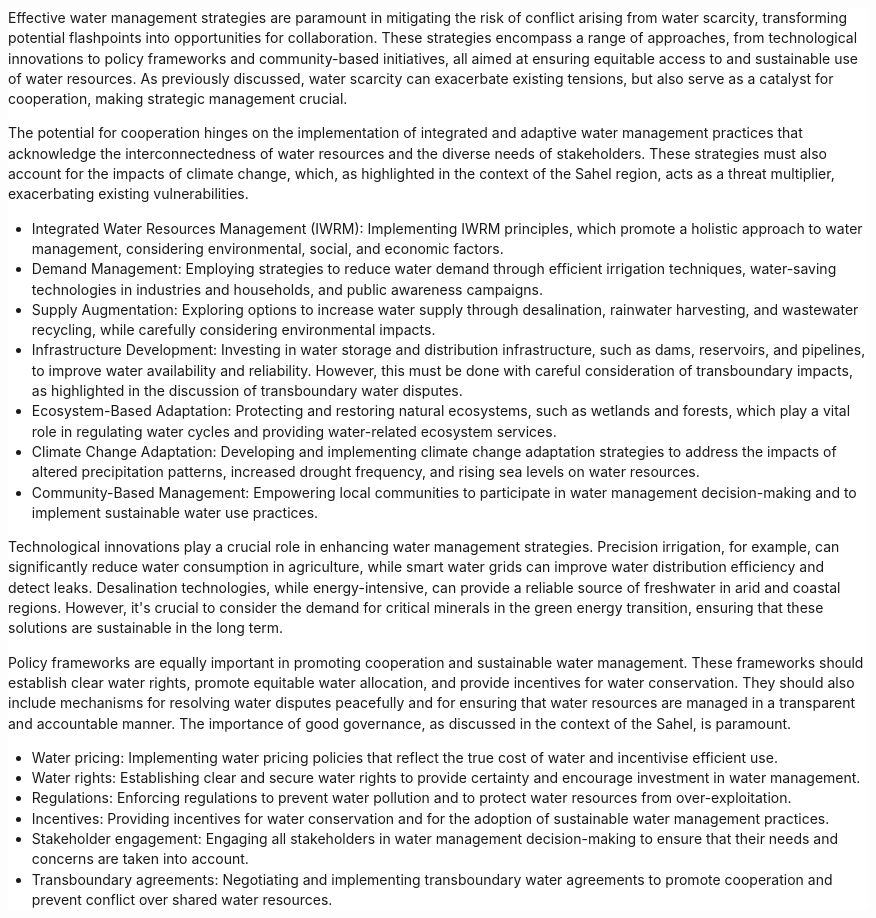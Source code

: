 Effective water management strategies are paramount in mitigating the risk of conflict arising from water scarcity, transforming potential flashpoints into opportunities for collaboration. These strategies encompass a range of approaches, from technological innovations to policy frameworks and community-based initiatives, all aimed at ensuring equitable access to and sustainable use of water resources. As previously discussed, water scarcity can exacerbate existing tensions, but also serve as a catalyst for cooperation, making strategic management crucial.

The potential for cooperation hinges on the implementation of integrated and adaptive water management practices that acknowledge the interconnectedness of water resources and the diverse needs of stakeholders. These strategies must also account for the impacts of climate change, which, as highlighted in the context of the Sahel region, acts as a threat multiplier, exacerbating existing vulnerabilities.

- Integrated Water Resources Management (IWRM): Implementing IWRM principles, which promote a holistic approach to water management, considering environmental, social, and economic factors.
- Demand Management: Employing strategies to reduce water demand through efficient irrigation techniques, water-saving technologies in industries and households, and public awareness campaigns.
- Supply Augmentation: Exploring options to increase water supply through desalination, rainwater harvesting, and wastewater recycling, while carefully considering environmental impacts.
- Infrastructure Development: Investing in water storage and distribution infrastructure, such as dams, reservoirs, and pipelines, to improve water availability and reliability. However, this must be done with careful consideration of transboundary impacts, as highlighted in the discussion of transboundary water disputes.
- Ecosystem-Based Adaptation: Protecting and restoring natural ecosystems, such as wetlands and forests, which play a vital role in regulating water cycles and providing water-related ecosystem services.
- Climate Change Adaptation: Developing and implementing climate change adaptation strategies to address the impacts of altered precipitation patterns, increased drought frequency, and rising sea levels on water resources.
- Community-Based Management: Empowering local communities to participate in water management decision-making and to implement sustainable water use practices.

Technological innovations play a crucial role in enhancing water management strategies. Precision irrigation, for example, can significantly reduce water consumption in agriculture, while smart water grids can improve water distribution efficiency and detect leaks. Desalination technologies, while energy-intensive, can provide a reliable source of freshwater in arid and coastal regions. However, it's crucial to consider the demand for critical minerals in the green energy transition, ensuring that these solutions are sustainable in the long term.

Policy frameworks are equally important in promoting cooperation and sustainable water management. These frameworks should establish clear water rights, promote equitable water allocation, and provide incentives for water conservation. They should also include mechanisms for resolving water disputes peacefully and for ensuring that water resources are managed in a transparent and accountable manner. The importance of good governance, as discussed in the context of the Sahel, is paramount.

- Water pricing: Implementing water pricing policies that reflect the true cost of water and incentivise efficient use.
- Water rights: Establishing clear and secure water rights to provide certainty and encourage investment in water management.
- Regulations: Enforcing regulations to prevent water pollution and to protect water resources from over-exploitation.
- Incentives: Providing incentives for water conservation and for the adoption of sustainable water management practices.
- Stakeholder engagement: Engaging all stakeholders in water management decision-making to ensure that their needs and concerns are taken into account.
- Transboundary agreements: Negotiating and implementing transboundary water agreements to promote cooperation and prevent conflict over shared water resources.
